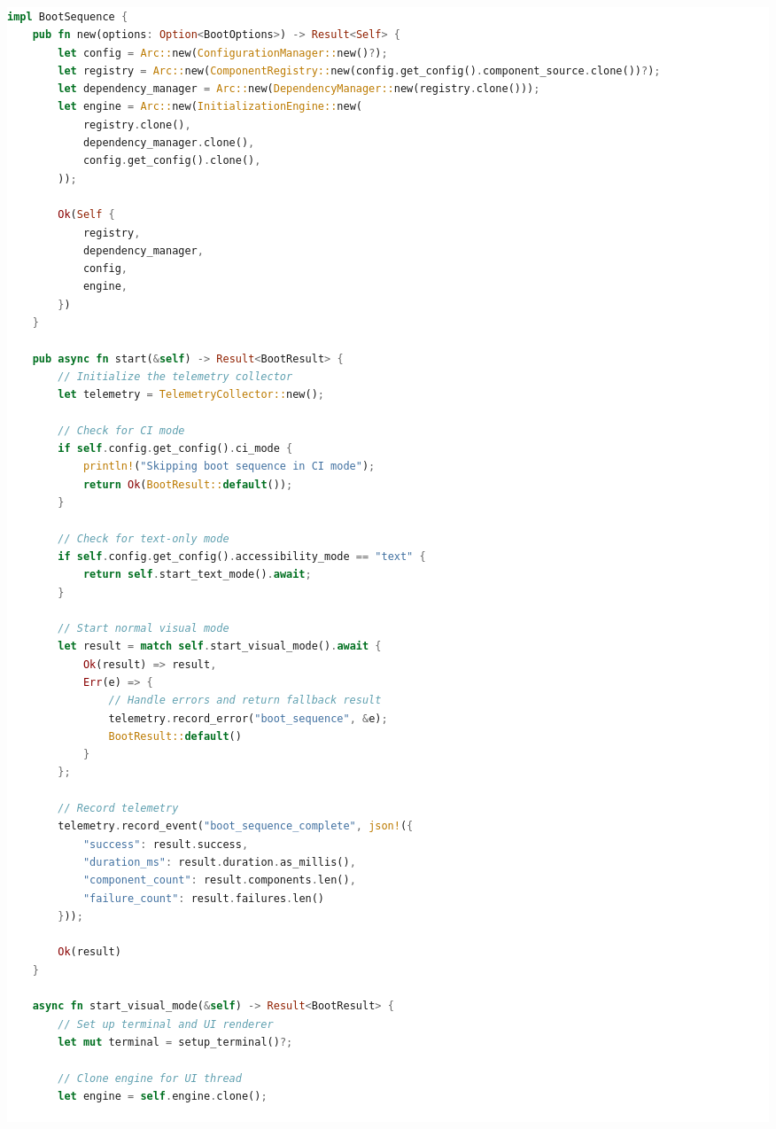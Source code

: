 ```rust
impl BootSequence {
    pub fn new(options: Option<BootOptions>) -> Result<Self> {
        let config = Arc::new(ConfigurationManager::new()?);
        let registry = Arc::new(ComponentRegistry::new(config.get_config().component_source.clone())?);
        let dependency_manager = Arc::new(DependencyManager::new(registry.clone()));
        let engine = Arc::new(InitializationEngine::new(
            registry.clone(),
            dependency_manager.clone(),
            config.get_config().clone(),
        ));
        
        Ok(Self {
            registry,
            dependency_manager,
            config,
            engine,
        })
    }
    
    pub async fn start(&self) -> Result<BootResult> {
        // Initialize the telemetry collector
        let telemetry = TelemetryCollector::new();
        
        // Check for CI mode
        if self.config.get_config().ci_mode {
            println!("Skipping boot sequence in CI mode");
            return Ok(BootResult::default());
        }
        
        // Check for text-only mode
        if self.config.get_config().accessibility_mode == "text" {
            return self.start_text_mode().await;
        }
        
        // Start normal visual mode
        let result = match self.start_visual_mode().await {
            Ok(result) => result,
            Err(e) => {
                // Handle errors and return fallback result
                telemetry.record_error("boot_sequence", &e);
                BootResult::default()
            }
        };
        
        // Record telemetry
        telemetry.record_event("boot_sequence_complete", json!({
            "success": result.success,
            "duration_ms": result.duration.as_millis(),
            "component_count": result.components.len(),
            "failure_count": result.failures.len()
        }));
        
        Ok(result)
    }
    
    async fn start_visual_mode(&self) -> Result<BootResult> {
        // Set up terminal and UI renderer
        let mut terminal = setup_terminal()?;
        
        // Clone engine for UI thread
        let engine = self.engine.clone();
        
```